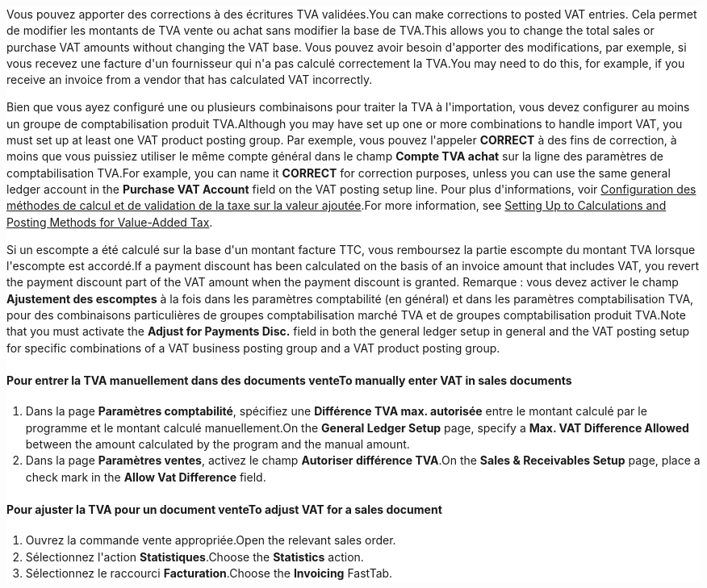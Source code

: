 <span data-ttu-id="73f5f-146">Vous pouvez apporter des corrections à des écritures TVA validées.</span><span class="sxs-lookup"><span data-stu-id="73f5f-146">You can make corrections to posted VAT entries.</span></span> <span data-ttu-id="73f5f-147">Cela permet de modifier les montants de TVA vente ou achat sans modifier la base de TVA.</span><span class="sxs-lookup"><span data-stu-id="73f5f-147">This allows you to change the total sales or purchase VAT amounts without changing the VAT base.</span></span> <span data-ttu-id="73f5f-148">Vous pouvez avoir besoin d'apporter des modifications, par exemple, si vous recevez une facture d'un fournisseur qui n'a pas calculé correctement la TVA.</span><span class="sxs-lookup"><span data-stu-id="73f5f-148">You may need to do this, for example, if you receive an invoice from a vendor that has calculated VAT incorrectly.</span></span>  

<span data-ttu-id="73f5f-149">Bien que vous ayez configuré une ou plusieurs combinaisons pour traiter la TVA à l'importation, vous devez configurer au moins un groupe de comptabilisation produit TVA.</span><span class="sxs-lookup"><span data-stu-id="73f5f-149">Although you may have set up one or more combinations to handle import VAT, you must set up at least one VAT product posting group.</span></span> <span data-ttu-id="73f5f-150">Par exemple, vous pouvez l'appeler **CORRECT** à des fins de correction, à moins que vous puissiez utiliser le même compte général dans le champ **Compte TVA achat** sur la ligne des paramètres de comptabilisation TVA.</span><span class="sxs-lookup"><span data-stu-id="73f5f-150">For example, you can name it **CORRECT** for correction purposes, unless you can use the same general ledger account in the **Purchase VAT Account** field on the VAT posting setup line.</span></span> <span data-ttu-id="73f5f-151">Pour plus d'informations, voir [Configuration des méthodes de calcul et de validation de la taxe sur la valeur ajoutée](finance-setup-vat.md).</span><span class="sxs-lookup"><span data-stu-id="73f5f-151">For more information, see [Setting Up to Calculations and Posting Methods for Value-Added Tax](finance-setup-vat.md).</span></span>

<span data-ttu-id="73f5f-152">Si un escompte a été calculé sur la base d'un montant facture TTC, vous remboursez la partie escompte du montant TVA lorsque l'escompte est accordé.</span><span class="sxs-lookup"><span data-stu-id="73f5f-152">If a payment discount has been calculated on the basis of an invoice amount that includes VAT, you revert the payment discount part of the VAT amount when the payment discount is granted.</span></span> <span data-ttu-id="73f5f-153">Remarque : vous devez activer le champ **Ajustement des escomptes** à la fois dans les paramètres comptabilité (en général) et dans les paramètres comptabilisation TVA, pour des combinaisons particulières de groupes comptabilisation marché TVA et de groupes comptabilisation produit TVA.</span><span class="sxs-lookup"><span data-stu-id="73f5f-153">Note that you must activate the **Adjust for Payments Disc.** field in both the general ledger setup in general and the VAT posting setup for specific combinations of a VAT business posting group and a VAT product posting group.</span></span>  

#### <a name="to-manually-enter-vat-in-sales-documents"></a><span data-ttu-id="73f5f-154">Pour entrer la TVA manuellement dans des documents vente</span><span class="sxs-lookup"><span data-stu-id="73f5f-154">To manually enter VAT in sales documents</span></span>  
1. <span data-ttu-id="73f5f-155">Dans la page **Paramètres comptabilité**, spécifiez une **Différence TVA max. autorisée** entre le montant calculé par le programme et le montant calculé manuellement.</span><span class="sxs-lookup"><span data-stu-id="73f5f-155">On the **General Ledger Setup** page, specify a **Max. VAT Difference Allowed** between the amount calculated by the program and the manual amount.</span></span>  
2. <span data-ttu-id="73f5f-156">Dans la page **Paramètres ventes**, activez le champ **Autoriser différence TVA**.</span><span class="sxs-lookup"><span data-stu-id="73f5f-156">On the **Sales & Receivables Setup** page, place a check mark in the **Allow Vat Difference** field.</span></span>  

#### <a name="to-adjust-vat-for-a-sales-document"></a><span data-ttu-id="73f5f-157">Pour ajuster la TVA pour un document vente</span><span class="sxs-lookup"><span data-stu-id="73f5f-157">To adjust VAT for a sales document</span></span>  
1. <span data-ttu-id="73f5f-158">Ouvrez la commande vente appropriée.</span><span class="sxs-lookup"><span data-stu-id="73f5f-158">Open the relevant sales order.</span></span>  
2. <span data-ttu-id="73f5f-159">Sélectionnez l'action **Statistiques**.</span><span class="sxs-lookup"><span data-stu-id="73f5f-159">Choose the **Statistics** action.</span></span>  
3. <span data-ttu-id="73f5f-160">Sélectionnez le raccourci **Facturation**.</span><span class="sxs-lookup"><span data-stu-id="73f5f-160">Choose the **Invoicing** FastTab.</span></span>  
  